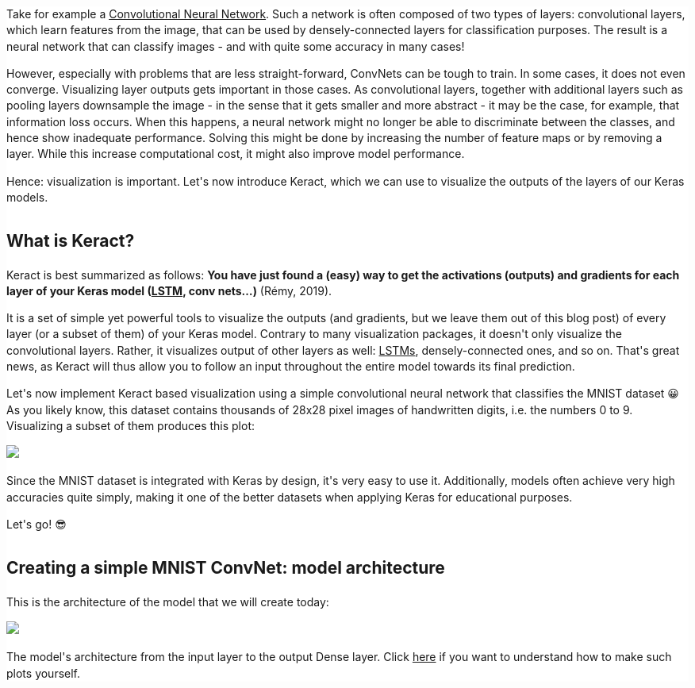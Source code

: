 Take for example a [Convolutional Neural Network](https://www.machinecurve.com/index.php/2018/12/07/convolutional-neural-networks-and-their-components-for-computer-vision/). Such a network is often composed of two types of layers: convolutional layers, which learn features from the image, that can be used by densely-connected layers for classification purposes. The result is a neural network that can classify images - and with quite some accuracy in many cases!

However, especially with problems that are less straight-forward, ConvNets can be tough to train. In some cases, it does not even converge. Visualizing layer outputs gets important in those cases. As convolutional layers, together with additional layers such as pooling layers downsample the image - in the sense that it gets smaller and more abstract - it may be the case, for example, that information loss occurs. When this happens, a neural network might no longer be able to discriminate between the classes, and hence show inadequate performance. Solving this might be done by increasing the number of feature maps or by removing a layer. While this increase computational cost, it might also improve model performance.

Hence: visualization is important. Let's now introduce Keract, which we can use to visualize the outputs of the layers of our Keras models.

## What is Keract?

Keract is best summarized as follows: **You have just found a (easy) way to get the activations (outputs) and gradients for each layer of your Keras model ([LSTM](https://www.machinecurve.com/index.php/2020/12/29/a-gentle-introduction-to-long-short-term-memory-networks-lstm/), conv nets…)** (Rémy, 2019).

It is a set of simple yet powerful tools to visualize the outputs (and gradients, but we leave them out of this blog post) of every layer (or a subset of them) of your Keras model. Contrary to many visualization packages, it doesn't only visualize the convolutional layers. Rather, it visualizes output of other layers as well: [LSTMs](https://www.machinecurve.com/index.php/2020/12/29/a-gentle-introduction-to-long-short-term-memory-networks-lstm/), densely-connected ones, and so on. That's great news, as Keract will thus allow you to follow an input throughout the entire model towards its final prediction.

Let's now implement Keract based visualization using a simple convolutional neural network that classifies the MNIST dataset 😀 As you likely know, this dataset contains thousands of 28x28 pixel images of handwritten digits, i.e. the numbers 0 to 9. Visualizing a subset of them produces this plot:

[![](images/mnist.png)](https://www.machinecurve.com/wp-content/uploads/2019/07/mnist.png)

Since the MNIST dataset is integrated with Keras by design, it's very easy to use it. Additionally, models often achieve very high accuracies quite simply, making it one of the better datasets when applying Keras for educational purposes.

Let's go! 😎

## Creating a simple MNIST ConvNet: model architecture

This is the architecture of the model that we will create today:

[![](images/model.png)](https://www.machinecurve.com/wp-content/uploads/2019/12/model.png)

The model's architecture from the input layer to the output Dense layer. Click [here](https://www.machinecurve.com/index.php/2019/10/07/how-to-visualize-a-model-with-keras/) if you want to understand how to make such plots yourself.
